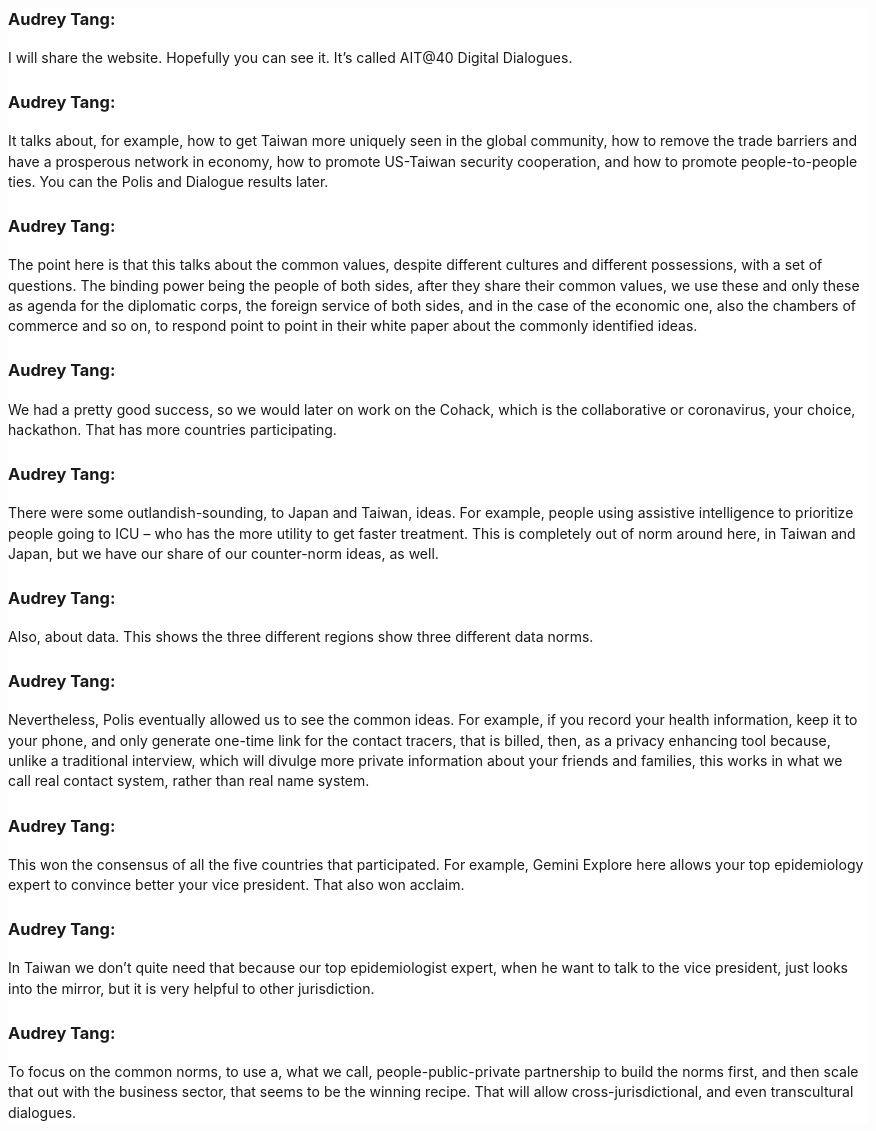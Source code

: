 ### Audrey Tang:
I will share the website. Hopefully you can see it. It’s called AIT@40 Digital Dialogues.

### Audrey Tang:
It talks about, for example, how to get Taiwan more uniquely seen in the global community, how to remove the trade barriers and have a prosperous network in economy, how to promote US-Taiwan security cooperation, and how to promote people-to-people ties. You can the Polis and Dialogue results later.

### Audrey Tang:
The point here is that this talks about the common values, despite different cultures and different possessions, with a set of questions. The binding power being the people of both sides, after they share their common values, we use these and only these as agenda for the diplomatic corps, the foreign service of both sides, and in the case of the economic one, also the chambers of commerce and so on, to respond point to point in their white paper about the commonly identified ideas.

### Audrey Tang:
We had a pretty good success, so we would later on work on the Cohack, which is the collaborative or coronavirus, your choice, hackathon. That has more countries participating.

### Audrey Tang:
There were some outlandish-sounding, to Japan and Taiwan, ideas. For example, people using assistive intelligence to prioritize people going to ICU – who has the more utility to get faster treatment. This is completely out of norm around here, in Taiwan and Japan, but we have our share of our counter-norm ideas, as well.

### Audrey Tang:
Also, about data. This shows the three different regions show three different data norms.

### Audrey Tang:
Nevertheless, Polis eventually allowed us to see the common ideas. For example, if you record your health information, keep it to your phone, and only generate one-time link for the contact tracers, that is billed, then, as a privacy enhancing tool because, unlike a traditional interview, which will divulge more private information about your friends and families, this works in what we call real contact system, rather than real name system.

### Audrey Tang:
This won the consensus of all the five countries that participated. For example, Gemini Explore here allows your top epidemiology expert to convince better your vice president. That also won acclaim.

### Audrey Tang:
In Taiwan we don’t quite need that because our top epidemiologist expert, when he want to talk to the vice president, just looks into the mirror, but it is very helpful to other jurisdiction.

### Audrey Tang:
To focus on the common norms, to use a, what we call, people-public-private partnership to build the norms first, and then scale that out with the business sector, that seems to be the winning recipe. That will allow cross-jurisdictional, and even transcultural dialogues.

